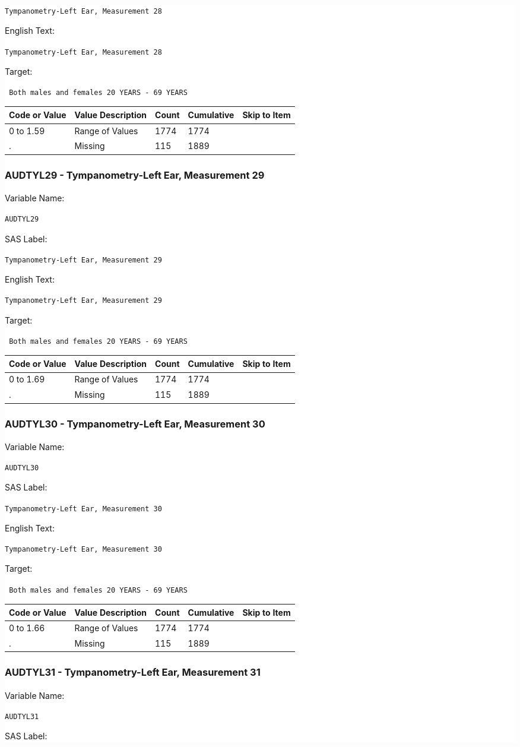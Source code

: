     Tympanometry-Left Ear, Measurement 28
English Text:

    Tympanometry-Left Ear, Measurement 28
Target:

     Both males and females 20 YEARS - 69 YEARS
Code or Value | Value Description | Count | Cumulative | Skip to Item  
---|---|---|---|---  
0 to 1.59 | Range of Values | 1774 | 1774 |   
. | Missing | 115 | 1889 |   
  
### AUDTYL29 - Tympanometry-Left Ear, Measurement 29

Variable Name:

    AUDTYL29
SAS Label:

    Tympanometry-Left Ear, Measurement 29
English Text:

    Tympanometry-Left Ear, Measurement 29
Target:

     Both males and females 20 YEARS - 69 YEARS
Code or Value | Value Description | Count | Cumulative | Skip to Item  
---|---|---|---|---  
0 to 1.69 | Range of Values | 1774 | 1774 |   
. | Missing | 115 | 1889 |   
  
### AUDTYL30 - Tympanometry-Left Ear, Measurement 30

Variable Name:

    AUDTYL30
SAS Label:

    Tympanometry-Left Ear, Measurement 30
English Text:

    Tympanometry-Left Ear, Measurement 30
Target:

     Both males and females 20 YEARS - 69 YEARS
Code or Value | Value Description | Count | Cumulative | Skip to Item  
---|---|---|---|---  
0 to 1.66 | Range of Values | 1774 | 1774 |   
. | Missing | 115 | 1889 |   
  
### AUDTYL31 - Tympanometry-Left Ear, Measurement 31

Variable Name:

    AUDTYL31
SAS Label:

